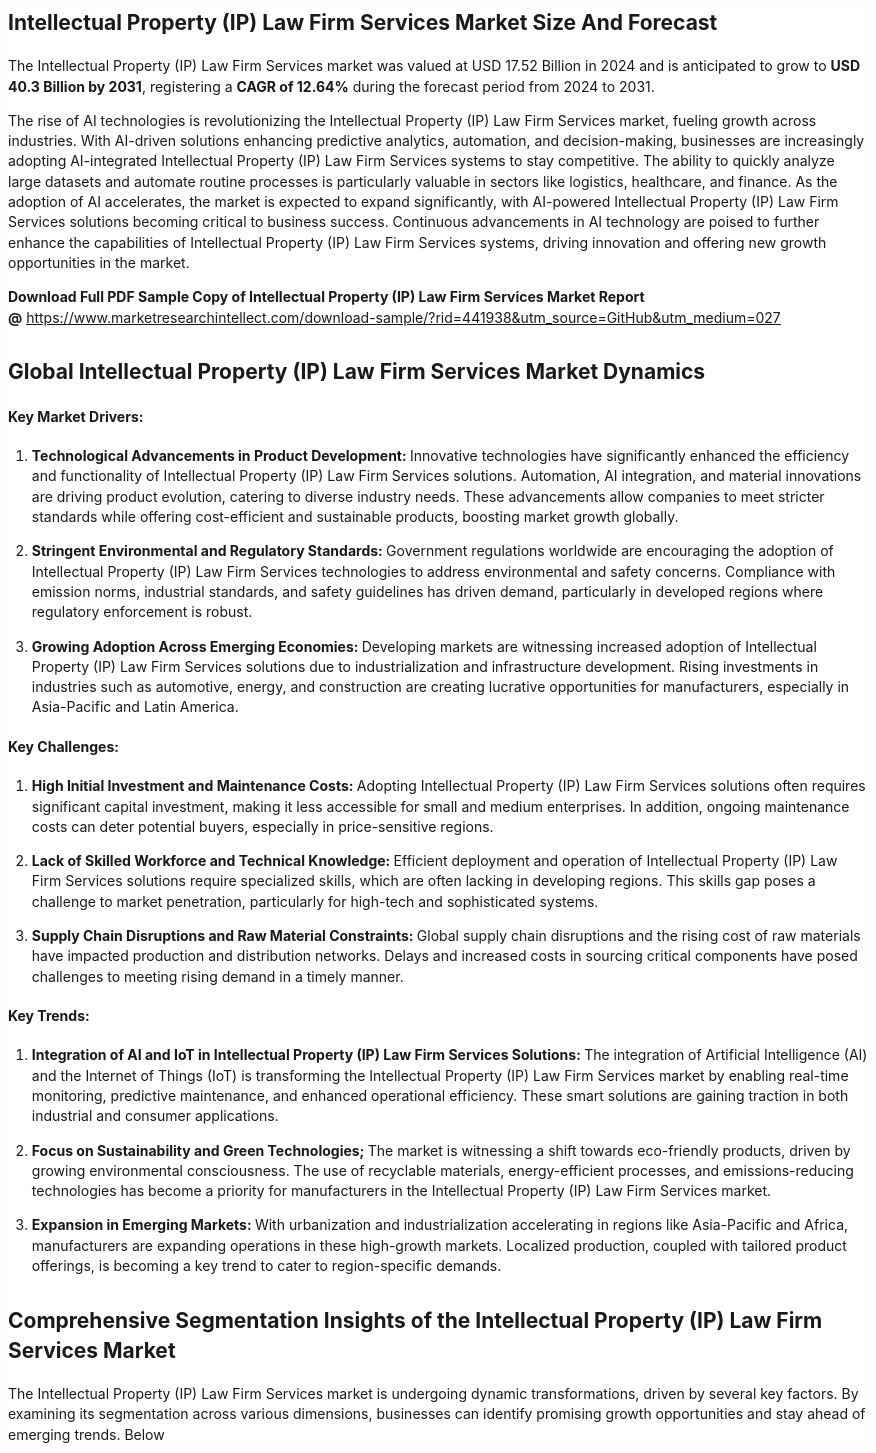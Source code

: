 <h2>Intellectual Property (IP) Law Firm Services Market Size And Forecast</h2><p>The Intellectual Property (IP) Law Firm Services market was valued at USD 17.52 Billion in 2024 and is anticipated to grow to <strong>USD 40.3 Billion by 2031</strong>, registering a <strong>CAGR of 12.64%</strong> during the forecast period from 2024 to 2031.</p><p>The rise of AI technologies is revolutionizing the Intellectual Property (IP) Law Firm Services market, fueling growth across industries. With AI-driven solutions enhancing predictive analytics, automation, and decision-making, businesses are increasingly adopting AI-integrated Intellectual Property (IP) Law Firm Services systems to stay competitive. The ability to quickly analyze large datasets and automate routine processes is particularly valuable in sectors like logistics, healthcare, and finance. As the adoption of AI accelerates, the market is expected to expand significantly, with AI-powered Intellectual Property (IP) Law Firm Services solutions becoming critical to business success. Continuous advancements in AI technology are poised to further enhance the capabilities of Intellectual Property (IP) Law Firm Services systems, driving innovation and offering new growth opportunities in the market.</p><p><strong>Download Full PDF Sample Copy of Intellectual Property (IP) Law Firm Services Market Report @</strong>&nbsp;<a href="https://www.marketresearchintellect.com/download-sample/?rid=441938&amp;utm_source=GitHub&amp;utm_medium=027">https://www.marketresearchintellect.com/download-sample/?rid=441938&amp;utm_source=GitHub&amp;utm_medium=027</a></p><h2>Global Intellectual Property (IP) Law Firm Services Market Dynamics</h2><h4><strong>Key Market Drivers:</strong></h4><ol><li><p><strong>Technological Advancements in Product Development:&nbsp;</strong>Innovative technologies have significantly enhanced the efficiency and functionality of Intellectual Property (IP) Law Firm Services solutions. Automation, AI integration, and material innovations are driving product evolution, catering to diverse industry needs. These advancements allow companies to meet stricter standards while offering cost-efficient and sustainable products, boosting market growth globally.</p></li><li><p><strong>Stringent Environmental and Regulatory Standards:&nbsp;</strong>Government regulations worldwide are encouraging the adoption of Intellectual Property (IP) Law Firm Services technologies to address environmental and safety concerns. Compliance with emission norms, industrial standards, and safety guidelines has driven demand, particularly in developed regions where regulatory enforcement is robust.</p></li><li><p><strong>Growing Adoption Across Emerging Economies:&nbsp;</strong>Developing markets are witnessing increased adoption of Intellectual Property (IP) Law Firm Services solutions due to industrialization and infrastructure development. Rising investments in industries such as automotive, energy, and construction are creating lucrative opportunities for manufacturers, especially in Asia-Pacific and Latin America.</p></li></ol><h4><strong>Key Challenges:</strong></h4><ol><li><p><strong>High Initial Investment and Maintenance Costs:&nbsp;</strong>Adopting Intellectual Property (IP) Law Firm Services solutions often requires significant capital investment, making it less accessible for small and medium enterprises. In addition, ongoing maintenance costs can deter potential buyers, especially in price-sensitive regions.</p></li><li><p><strong>Lack of Skilled Workforce and Technical Knowledge:&nbsp;</strong>Efficient deployment and operation of Intellectual Property (IP) Law Firm Services solutions require specialized skills, which are often lacking in developing regions. This skills gap poses a challenge to market penetration, particularly for high-tech and sophisticated systems.</p></li><li><p><strong>Supply Chain Disruptions and Raw Material Constraints:&nbsp;</strong>Global supply chain disruptions and the rising cost of raw materials have impacted production and distribution networks. Delays and increased costs in sourcing critical components have posed challenges to meeting rising demand in a timely manner.</p></li></ol><h4><strong>Key Trends:</strong></h4><ol><li><p><strong>Integration of AI and IoT in Intellectual Property (IP) Law Firm Services Solutions:&nbsp;</strong>The integration of Artificial Intelligence (AI) and the Internet of Things (IoT) is transforming the Intellectual Property (IP) Law Firm Services market by enabling real-time monitoring, predictive maintenance, and enhanced operational efficiency. These smart solutions are gaining traction in both industrial and consumer applications.</p></li><li><p><strong>Focus on Sustainability and Green Technologies;&nbsp;</strong>The market is witnessing a shift towards eco-friendly products, driven by growing environmental consciousness. The use of recyclable materials, energy-efficient processes, and emissions-reducing technologies has become a priority for manufacturers in the Intellectual Property (IP) Law Firm Services market.</p></li><li><p><strong>Expansion in Emerging Markets:&nbsp;</strong>With urbanization and industrialization accelerating in regions like Asia-Pacific and Africa, manufacturers are expanding operations in these high-growth markets. Localized production, coupled with tailored product offerings, is becoming a key trend to cater to region-specific demands.</p></li></ol><div class="article-main__content" data-test-id="publishing-text-block"><h2>Comprehensive Segmentation Insights of the Intellectual Property (IP) Law Firm Services Market</h2><p>The Intellectual Property (IP) Law Firm Services market is undergoing dynamic transformations, driven by several key factors. By examining its segmentation across various dimensions, businesses can identify promising growth opportunities and stay ahead of emerging trends. Below